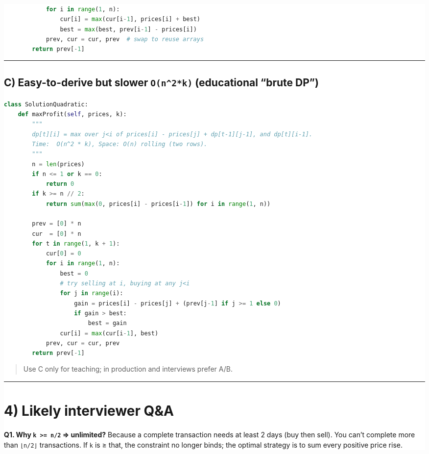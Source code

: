 ```python
            for i in range(1, n):
                cur[i] = max(cur[i-1], prices[i] + best)
                best = max(best, prev[i-1] - prices[i])
            prev, cur = cur, prev  # swap to reuse arrays
        return prev[-1]
```

---

## C) Easy-to-derive but slower `O(n^2*k)` (educational “brute DP”)

```python
class SolutionQuadratic:
    def maxProfit(self, prices, k):
        """
        dp[t][i] = max over j<i of prices[i] - prices[j] + dp[t-1][j-1], and dp[t][i-1].
        Time:  O(n^2 * k), Space: O(n) rolling (two rows).
        """
        n = len(prices)
        if n <= 1 or k == 0:
            return 0
        if k >= n // 2:
            return sum(max(0, prices[i] - prices[i-1]) for i in range(1, n))

        prev = [0] * n
        cur  = [0] * n
        for t in range(1, k + 1):
            cur[0] = 0
            for i in range(1, n):
                best = 0
                # try selling at i, buying at any j<i
                for j in range(i):
                    gain = prices[i] - prices[j] + (prev[j-1] if j >= 1 else 0)
                    if gain > best:
                        best = gain
                cur[i] = max(cur[i-1], best)
            prev, cur = cur, prev
        return prev[-1]
```

> Use C only for teaching; in production and interviews prefer A/B.

---

# 4) Likely interviewer Q&A

**Q1. Why `k >= n/2` ⇒ unlimited?**
Because a complete transaction needs at least 2 days (buy then sell). You can’t complete more than `⌊n/2⌋` transactions. If `k` is ≥ that, the constraint no longer binds; the optimal strategy is to sum every positive price rise.
